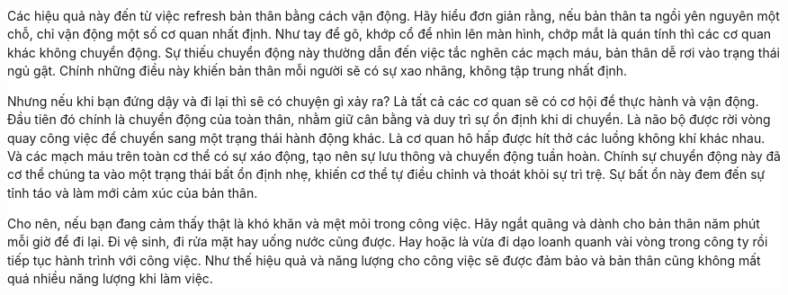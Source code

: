 Các hiệu quả này đến từ việc refresh bản thân bằng cách vận động. Hãy hiểu đơn giản rằng, nếu bản thân ta ngồi yên nguyên một chỗ, chỉ vận động một số cơ quan nhất định. Như tay để gõ, khớp cổ để nhìn lên màn hình, chớp mắt là quán tính thì các cơ quan khác không chuyển động. Sự thiếu chuyển động này thường dẫn đến việc tắc nghẽn các mạch máu, bản thân dễ rơi vào trạng thái ngủ gật. Chính những điều này khiến bản thân mỗi người sẽ có sự xao nhãng, không tập trung nhất định.

Nhưng nếu khi bạn đứng dậy và đi lại thì sẽ có chuyện gì xảy ra? Là tất cả các cơ quan sẽ có cơ hội để thực hành và vận động. Đầu tiên đó chính là chuyển động của toàn thân, nhằm giữ cân bằng và duy trì sự ổn định khi di chuyển. Là não bộ được rời vòng quay công việc để chuyển sang một trạng thái hành động khác. Là cơ quan hô hấp được hít thở các luồng không khí khác nhau. Và các mạch máu trên toàn cơ thể có sự xáo động, tạo nên sự lưu thông và chuyển động tuần hoàn. Chính sự chuyển động này đã cơ thể chúng ta vào một trạng thái bất ổn định nhẹ, khiến cơ thể tự điều chỉnh và thoát khỏi sự trì trệ. Sự bất ổn này đem đến sự tỉnh táo và làm mới cảm xúc của bản thân.

Cho nên, nếu bạn đang cảm thấy thật là khó khăn và mệt mỏi trong công việc. Hãy ngắt quãng và dành cho bản thân năm phút mỗi giờ để đi lại. Đi vệ sinh, đi rửa mặt hay uống nước cũng được. Hay hoặc là vừa đi dạo loanh quanh vài vòng trong công ty rồi tiếp tục hành trình với công việc. Như thế hiệu quả và năng lượng cho công việc sẽ được đảm bảo và bản thân cũng không mất quá nhiều năng lượng khi làm việc.
